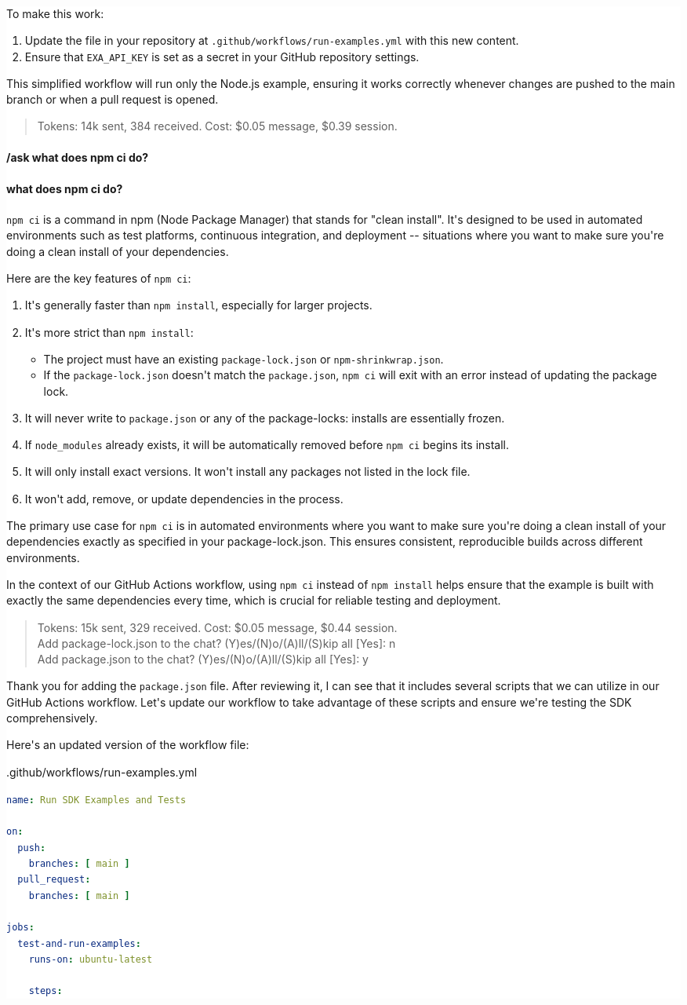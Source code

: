 To make this work:

1. Update the file in your repository at `.github/workflows/run-examples.yml` with this new content.
2. Ensure that `EXA_API_KEY` is set as a secret in your GitHub repository settings.

This simplified workflow will run only the Node.js example, ensuring it works correctly whenever changes are pushed to the main branch or when a pull request is opened.

> Tokens: 14k sent, 384 received. Cost: $0.05 message, $0.39 session.  

#### /ask what does npm ci do?  

#### what does npm ci do?  

`npm ci` is a command in npm (Node Package Manager) that stands for "clean install". It's designed to be used in automated environments such as test platforms, continuous integration, and deployment -- situations where you want to make sure you're doing a clean install of your dependencies.

Here are the key features of `npm ci`:

1. It's generally faster than `npm install`, especially for larger projects.

2. It's more strict than `npm install`:
   - The project must have an existing `package-lock.json` or `npm-shrinkwrap.json`.
   - If the `package-lock.json` doesn't match the `package.json`, `npm ci` will exit with an error instead of updating the package lock.

3. It will never write to `package.json` or any of the package-locks: installs are essentially frozen.

4. If `node_modules` already exists, it will be automatically removed before `npm ci` begins its install.

5. It will only install exact versions. It won't install any packages not listed in the lock file.

6. It won't add, remove, or update dependencies in the process.

The primary use case for `npm ci` is in automated environments where you want to make sure you're doing a clean install of your dependencies exactly as specified in your package-lock.json. This ensures consistent, reproducible builds across different environments.

In the context of our GitHub Actions workflow, using `npm ci` instead of `npm install` helps ensure that the example is built with exactly the same dependencies every time, which is crucial for reliable testing and deployment.

> Tokens: 15k sent, 329 received. Cost: $0.05 message, $0.44 session.  
> Add package-lock.json to the chat? (Y)es/(N)o/(A)ll/(S)kip all [Yes]: n  
> Add package.json to the chat? (Y)es/(N)o/(A)ll/(S)kip all [Yes]: y  

Thank you for adding the `package.json` file. After reviewing it, I can see that it includes several scripts that we can utilize in our GitHub Actions workflow. Let's update our workflow to take advantage of these scripts and ensure we're testing the SDK comprehensively.

Here's an updated version of the workflow file:

.github/workflows/run-examples.yml
```yaml
name: Run SDK Examples and Tests

on:
  push:
    branches: [ main ]
  pull_request:
    branches: [ main ]

jobs:
  test-and-run-examples:
    runs-on: ubuntu-latest

    steps:
```